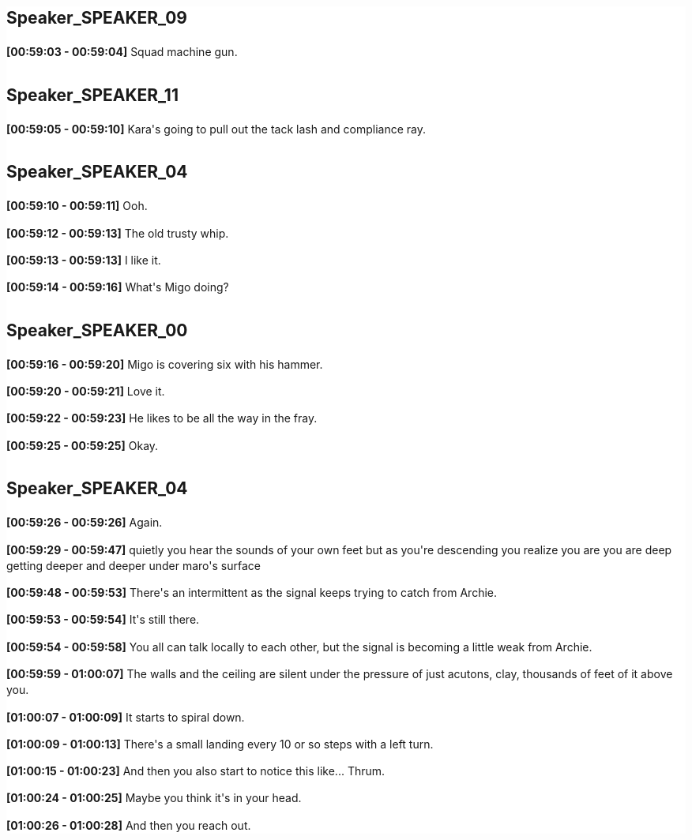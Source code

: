 
## Speaker_SPEAKER_09

**[00:59:03 - 00:59:04]** Squad machine gun.


## Speaker_SPEAKER_11

**[00:59:05 - 00:59:10]** Kara's going to pull out the tack lash and compliance ray.


## Speaker_SPEAKER_04

**[00:59:10 - 00:59:11]** Ooh.

**[00:59:12 - 00:59:13]** The old trusty whip.

**[00:59:13 - 00:59:13]** I like it.

**[00:59:14 - 00:59:16]** What's Migo doing?


## Speaker_SPEAKER_00

**[00:59:16 - 00:59:20]** Migo is covering six with his hammer.

**[00:59:20 - 00:59:21]** Love it.

**[00:59:22 - 00:59:23]** He likes to be all the way in the fray.

**[00:59:25 - 00:59:25]** Okay.


## Speaker_SPEAKER_04

**[00:59:26 - 00:59:26]** Again.

**[00:59:29 - 00:59:47]** quietly you hear the sounds of your own feet but as you're descending you realize you are you are deep getting deeper and deeper under maro's surface

**[00:59:48 - 00:59:53]** There's an intermittent as the signal keeps trying to catch from Archie.

**[00:59:53 - 00:59:54]** It's still there.

**[00:59:54 - 00:59:58]** You all can talk locally to each other, but the signal is becoming a little weak from Archie.

**[00:59:59 - 01:00:07]** The walls and the ceiling are silent under the pressure of just acutons, clay, thousands of feet of it above you.

**[01:00:07 - 01:00:09]** It starts to spiral down.

**[01:00:09 - 01:00:13]** There's a small landing every 10 or so steps with a left turn.

**[01:00:15 - 01:00:23]** And then you also start to notice this like... Thrum.

**[01:00:24 - 01:00:25]** Maybe you think it's in your head.

**[01:00:26 - 01:00:28]** And then you reach out.
